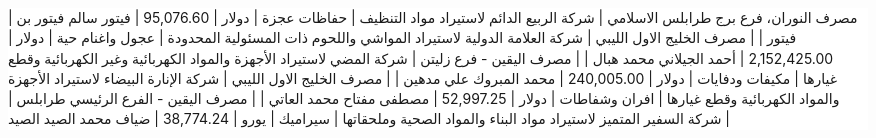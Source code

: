 | مصرف النوران، فرع برج طرابلس الاسلامي | شركة الربيع الدائم لاستيراد مواد التنظيف | حفاظات عجزة | دولار | 95,076.60 | فيتور سالم فيتور بن فيتور |
| مصرف الخليج الاول الليبي | شركة العلامة الدولية لاستيراد المواشي واللحوم ذات المسئولية المحدودة | عجول واغنام حية | دولار | 2,152,425.00 | أحمد الجيلاني محمد هبال |
| مصرف اليقين - فرع زليتن | شركة المضي لاستيراد الأجهزة والمواد الكهربائية وغير الكهربائية وقطع غيارها | مكيفات ودفايات | دولار | 240,005.00 | محمد المبروك علي مدهين |
| مصرف الخليج الاول الليبي | شركة الإنارة البيضاء لاستيراد الأجهزة والمواد الكهربائية وقطع غيارها | افران وشفاطات | دولار | 52,997.25 | مصطفى مفتاح محمد العاتي |
| مصرف اليقين - الفرع الرئيسي طرابلس | شركة السفير المتميز لاستيراد مواد البناء والمواد الصحية وملحقاتها | سيراميك | يورو | 38,774.24 | ضياف محمد الصيد الصيد |
